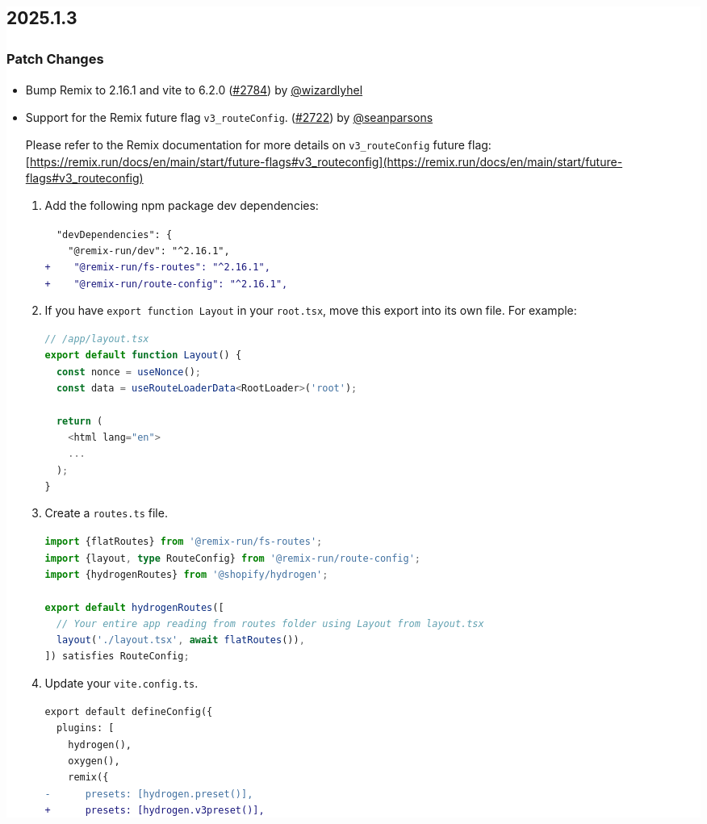 ## 2025.1.3

### Patch Changes

- Bump Remix to 2.16.1 and vite to 6.2.0 ([#2784](https://github.com/Shopify/hydrogen/pull/2784)) by [@wizardlyhel](https://github.com/wizardlyhel)

- Support for the Remix future flag `v3_routeConfig`. ([#2722](https://github.com/Shopify/hydrogen/pull/2722)) by [@seanparsons](https://github.com/seanparsons)

  Please refer to the Remix documentation for more details on `v3_routeConfig` future flag: [https://remix.run/docs/en/main/start/future-flags#v3_routeconfig](https://remix.run/docs/en/main/start/future-flags#v3_routeconfig)
  1. Add the following npm package dev dependencies:

     ```diff
       "devDependencies": {
         "@remix-run/dev": "^2.16.1",
     +    "@remix-run/fs-routes": "^2.16.1",
     +    "@remix-run/route-config": "^2.16.1",
     ```

  1. If you have `export function Layout` in your `root.tsx`, move this export into its own file. For example:

     ```ts
     // /app/layout.tsx
     export default function Layout() {
       const nonce = useNonce();
       const data = useRouteLoaderData<RootLoader>('root');

       return (
         <html lang="en">
         ...
       );
     }
     ```

  1. Create a `routes.ts` file.

     ```ts
     import {flatRoutes} from '@remix-run/fs-routes';
     import {layout, type RouteConfig} from '@remix-run/route-config';
     import {hydrogenRoutes} from '@shopify/hydrogen';

     export default hydrogenRoutes([
       // Your entire app reading from routes folder using Layout from layout.tsx
       layout('./layout.tsx', await flatRoutes()),
     ]) satisfies RouteConfig;
     ```

  1. Update your `vite.config.ts`.

     ```diff
     export default defineConfig({
       plugins: [
         hydrogen(),
         oxygen(),
         remix({
     -      presets: [hydrogen.preset()],
     +      presets: [hydrogen.v3preset()],
     ```
